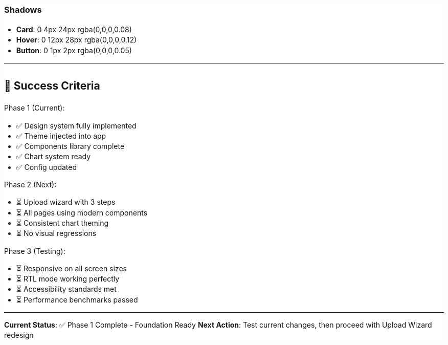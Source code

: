 ### Shadows
- **Card**: 0 4px 24px rgba(0,0,0,0.08)
- **Hover**: 0 12px 28px rgba(0,0,0,0.12)
- **Button**: 0 1px 2px rgba(0,0,0,0.05)

---

## 🎯 Success Criteria

Phase 1 (Current):
- ✅ Design system fully implemented
- ✅ Theme injected into app
- ✅ Components library complete
- ✅ Chart system ready
- ✅ Config updated

Phase 2 (Next):
- ⏳ Upload wizard with 3 steps
- ⏳ All pages using modern components
- ⏳ Consistent chart theming
- ⏳ No visual regressions

Phase 3 (Testing):
- ⏳ Responsive on all screen sizes
- ⏳ RTL mode working perfectly
- ⏳ Accessibility standards met
- ⏳ Performance benchmarks passed

---

**Current Status**: ✅ Phase 1 Complete - Foundation Ready
**Next Action**: Test current changes, then proceed with Upload Wizard redesign
